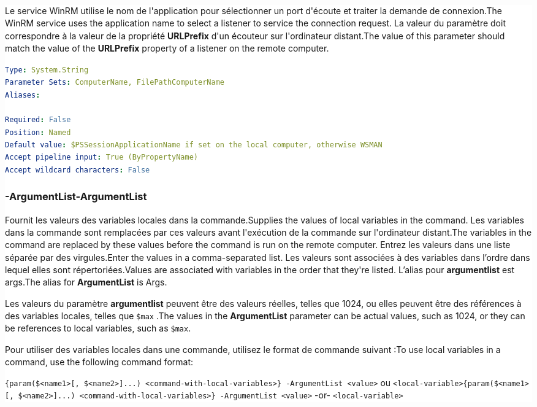 <span data-ttu-id="92b67-325">Le service WinRM utilise le nom de l'application pour sélectionner un port d'écoute et traiter la demande de connexion.</span><span class="sxs-lookup"><span data-stu-id="92b67-325">The WinRM service uses the application name to select a listener to service the connection request.</span></span>
<span data-ttu-id="92b67-326">La valeur du paramètre doit correspondre à la valeur de la propriété **URLPrefix** d'un écouteur sur l'ordinateur distant.</span><span class="sxs-lookup"><span data-stu-id="92b67-326">The value of this parameter should match the value of the **URLPrefix** property of a listener on the remote computer.</span></span>

```yaml
Type: System.String
Parameter Sets: ComputerName, FilePathComputerName
Aliases:

Required: False
Position: Named
Default value: $PSSessionApplicationName if set on the local computer, otherwise WSMAN
Accept pipeline input: True (ByPropertyName)
Accept wildcard characters: False
```

### <span data-ttu-id="92b67-327">-ArgumentList</span><span class="sxs-lookup"><span data-stu-id="92b67-327">-ArgumentList</span></span>

<span data-ttu-id="92b67-328">Fournit les valeurs des variables locales dans la commande.</span><span class="sxs-lookup"><span data-stu-id="92b67-328">Supplies the values of local variables in the command.</span></span> <span data-ttu-id="92b67-329">Les variables dans la commande sont remplacées par ces valeurs avant l'exécution de la commande sur l'ordinateur distant.</span><span class="sxs-lookup"><span data-stu-id="92b67-329">The variables in the command are replaced by these values before the command is run on the remote computer.</span></span> <span data-ttu-id="92b67-330">Entrez les valeurs dans une liste séparée par des virgules.</span><span class="sxs-lookup"><span data-stu-id="92b67-330">Enter the values in a comma-separated list.</span></span> <span data-ttu-id="92b67-331">Les valeurs sont associées à des variables dans l’ordre dans lequel elles sont répertoriées.</span><span class="sxs-lookup"><span data-stu-id="92b67-331">Values are associated with variables in the order that they're listed.</span></span> <span data-ttu-id="92b67-332">L’alias pour **argumentlist** est args.</span><span class="sxs-lookup"><span data-stu-id="92b67-332">The alias for **ArgumentList** is Args.</span></span>

<span data-ttu-id="92b67-333">Les valeurs du paramètre **argumentlist** peuvent être des valeurs réelles, telles que 1024, ou elles peuvent être des références à des variables locales, telles que `$max` .</span><span class="sxs-lookup"><span data-stu-id="92b67-333">The values in the **ArgumentList** parameter can be actual values, such as 1024, or they can be references to local variables, such as `$max`.</span></span>

<span data-ttu-id="92b67-334">Pour utiliser des variables locales dans une commande, utilisez le format de commande suivant :</span><span class="sxs-lookup"><span data-stu-id="92b67-334">To use local variables in a command, use the following command format:</span></span>

<span data-ttu-id="92b67-335">`{param($<name1>[, $<name2>]...) <command-with-local-variables>} -ArgumentList <value>` ou `<local-variable>`</span><span class="sxs-lookup"><span data-stu-id="92b67-335">`{param($<name1>[, $<name2>]...) <command-with-local-variables>} -ArgumentList <value>` -or- `<local-variable>`</span></span>
